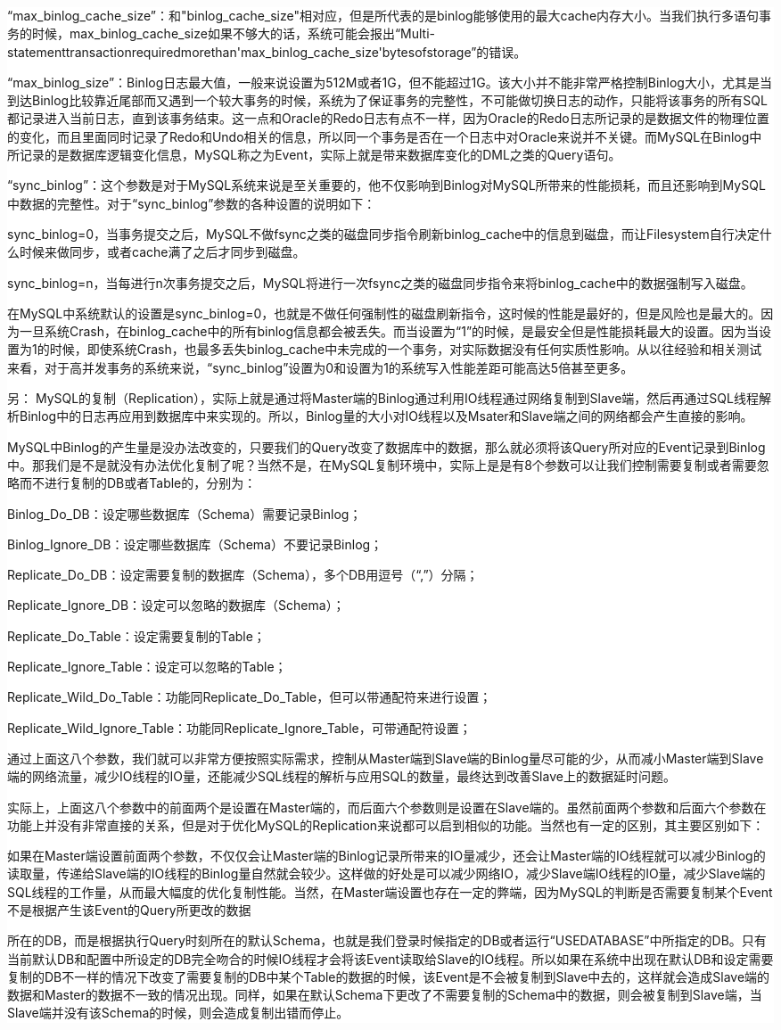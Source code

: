 “max_binlog_cache_size”：和"binlog_cache_size"相对应，但是所代表的是binlog能够使用的最大cache内存大小。当我们执行多语句事务的时候，max_binlog_cache_size如果不够大的话，系统可能会报出“Multi-statementtransactionrequiredmorethan'max_binlog_cache_size'bytesofstorage”的错误。

“max_binlog_size”：Binlog日志最大值，一般来说设置为512M或者1G，但不能超过1G。该大小并不能非常严格控制Binlog大小，尤其是当到达Binlog比较靠近尾部而又遇到一个较大事务的时候，系统为了保证事务的完整性，不可能做切换日志的动作，只能将该事务的所有SQL都记录进入当前日志，直到该事务结束。这一点和Oracle的Redo日志有点不一样，因为Oracle的Redo日志所记录的是数据文件的物理位置的变化，而且里面同时记录了Redo和Undo相关的信息，所以同一个事务是否在一个日志中对Oracle来说并不关键。而MySQL在Binlog中所记录的是数据库逻辑变化信息，MySQL称之为Event，实际上就是带来数据库变化的DML之类的Query语句。

“sync_binlog”：这个参数是对于MySQL系统来说是至关重要的，他不仅影响到Binlog对MySQL所带来的性能损耗，而且还影响到MySQL中数据的完整性。对于“sync_binlog”参数的各种设置的说明如下：

sync_binlog=0，当事务提交之后，MySQL不做fsync之类的磁盘同步指令刷新binlog_cache中的信息到磁盘，而让Filesystem自行决定什么时候来做同步，或者cache满了之后才同步到磁盘。

sync_binlog=n，当每进行n次事务提交之后，MySQL将进行一次fsync之类的磁盘同步指令来将binlog_cache中的数据强制写入磁盘。

在MySQL中系统默认的设置是sync_binlog=0，也就是不做任何强制性的磁盘刷新指令，这时候的性能是最好的，但是风险也是最大的。因为一旦系统Crash，在binlog_cache中的所有binlog信息都会被丢失。而当设置为“1”的时候，是最安全但是性能损耗最大的设置。因为当设置为1的时候，即使系统Crash，也最多丢失binlog_cache中未完成的一个事务，对实际数据没有任何实质性影响。从以往经验和相关测试来看，对于高并发事务的系统来说，“sync_binlog”设置为0和设置为1的系统写入性能差距可能高达5倍甚至更多。

另：
MySQL的复制（Replication），实际上就是通过将Master端的Binlog通过利用IO线程通过网络复制到Slave端，然后再通过SQL线程解析Binlog中的日志再应用到数据库中来实现的。所以，Binlog量的大小对IO线程以及Msater和Slave端之间的网络都会产生直接的影响。

MySQL中Binlog的产生量是没办法改变的，只要我们的Query改变了数据库中的数据，那么就必须将该Query所对应的Event记录到Binlog中。那我们是不是就没有办法优化复制了呢？当然不是，在MySQL复制环境中，实际上是是有8个参数可以让我们控制需要复制或者需要忽略而不进行复制的DB或者Table的，分别为：

Binlog_Do_DB：设定哪些数据库（Schema）需要记录Binlog；

Binlog_Ignore_DB：设定哪些数据库（Schema）不要记录Binlog；

Replicate_Do_DB：设定需要复制的数据库（Schema），多个DB用逗号（“,”）分隔；

Replicate_Ignore_DB：设定可以忽略的数据库（Schema）；

Replicate_Do_Table：设定需要复制的Table；

Replicate_Ignore_Table：设定可以忽略的Table；

Replicate_Wild_Do_Table：功能同Replicate_Do_Table，但可以带通配符来进行设置；

Replicate_Wild_Ignore_Table：功能同Replicate_Ignore_Table，可带通配符设置；


通过上面这八个参数，我们就可以非常方便按照实际需求，控制从Master端到Slave端的Binlog量尽可能的少，从而减小Master端到Slave端的网络流量，减少IO线程的IO量，还能减少SQL线程的解析与应用SQL的数量，最终达到改善Slave上的数据延时问题。

实际上，上面这八个参数中的前面两个是设置在Master端的，而后面六个参数则是设置在Slave端的。虽然前面两个参数和后面六个参数在功能上并没有非常直接的关系，但是对于优化MySQL的Replication来说都可以启到相似的功能。当然也有一定的区别，其主要区别如下：

如果在Master端设置前面两个参数，不仅仅会让Master端的Binlog记录所带来的IO量减少，还会让Master端的IO线程就可以减少Binlog的读取量，传递给Slave端的IO线程的Binlog量自然就会较少。这样做的好处是可以减少网络IO，减少Slave端IO线程的IO量，减少Slave端的SQL线程的工作量，从而最大幅度的优化复制性能。当然，在Master端设置也存在一定的弊端，因为MySQL的判断是否需要复制某个Event不是根据产生该Event的Query所更改的数据


所在的DB，而是根据执行Query时刻所在的默认Schema，也就是我们登录时候指定的DB或者运行“USEDATABASE”中所指定的DB。只有当前默认DB和配置中所设定的DB完全吻合的时候IO线程才会将该Event读取给Slave的IO线程。所以如果在系统中出现在默认DB和设定需要复制的DB不一样的情况下改变了需要复制的DB中某个Table的数据的时候，该Event是不会被复制到Slave中去的，这样就会造成Slave端的数据和Master的数据不一致的情况出现。同样，如果在默认Schema下更改了不需要复制的Schema中的数据，则会被复制到Slave端，当Slave端并没有该Schema的时候，则会造成复制出错而停止。
